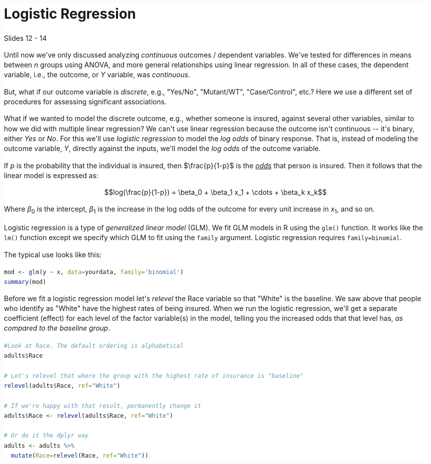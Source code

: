 
# Logistic Regression
Slides 12 - 14

Until now we've only discussed analyzing _continuous_ outcomes / dependent variables. We've tested for differences in means between _n_ groups using ANOVA, and more general relationships using linear regression. In all of these cases, the dependent variable, i.e., the outcome, or $Y$ variable, was _continuous_. 

But, what if our outcome variable is _discrete_, e.g., "Yes/No", "Mutant/WT", "Case/Control", etc.? Here we use a different set of procedures for assessing significant associations.

What if we wanted to model the discrete outcome, e.g., whether someone is insured, against several other variables, similar to how we did with multiple linear regression? We can't use linear regression because the outcome isn't continuous -- it's binary, either _Yes_ or _No_. For this we'll use _logistic regression_ to model the _log odds_ of binary response. That is, instead of modeling the outcome variable, $Y$, directly against the inputs, we'll model the _log odds_ of the outcome variable.

If $p$ is the probability that the individual is insured, then $\frac{p}{1-p}$ is the [_odds_](https://en.wikipedia.org/wiki/Odds) that person is insured. Then it follows that the linear model is expressed as:

$$log(\frac{p}{1-p}) = \beta_0 + \beta_1 x_1 + \cdots + \beta_k x_k$$

Where $\beta_0$ is the intercept, $\beta_1$ is the increase in the log odds of the outcome for every unit increase in $x_1$, and so on.

Logistic regression is a type of _generalized linear model_ (GLM). We fit GLM models in R using the `glm()` function. It works like the `lm()` function except we specify which GLM to fit using the `family` argument. Logistic regression requires `family=binomial`.

The typical use looks like this:

```r
mod <- glm(y ~ x, data=yourdata, family='binomial')
summary(mod)
```

Before we fit a logistic regression model let's _relevel_ the Race variable so that "White" is the baseline. We saw above that people who identify as "White" have the highest rates of being insured. When we run the logistic regression, we'll get a separate coefficient (effect) for each level of the factor variable(s) in the model, telling you the increased odds that that level has, _as compared to the baseline group_.


```r
#Look at Race. The default ordering is alphabetical
adults$Race

# Let's relevel that where the group with the highest rate of insurance is "baseline"
relevel(adults$Race, ref="White")

# If we're happy with that result, permanently change it
adults$Race <- relevel(adults$Race, ref="White")

# Or do it the dplyr way
adults <- adults %>% 
  mutate(Race=relevel(Race, ref="White"))
```

